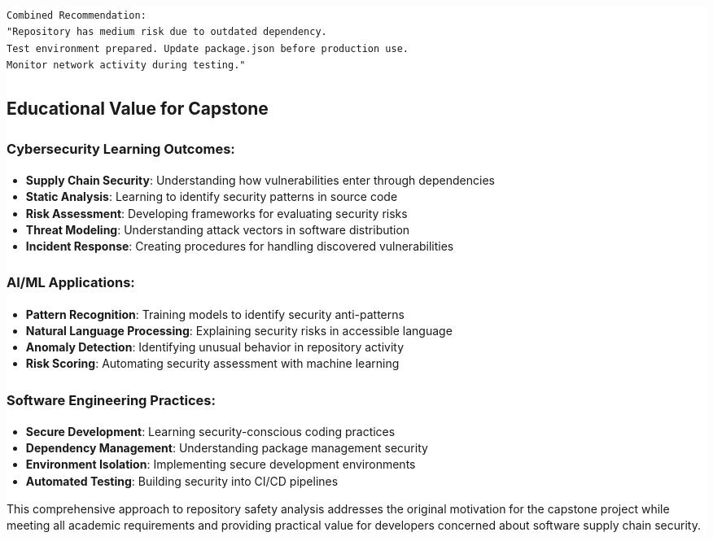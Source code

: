 ```
Combined Recommendation:
"Repository has medium risk due to outdated dependency. 
Test environment prepared. Update package.json before production use.
Monitor network activity during testing."
```

## Educational Value for Capstone

### **Cybersecurity Learning Outcomes:**
- **Supply Chain Security**: Understanding how vulnerabilities enter through dependencies
- **Static Analysis**: Learning to identify security patterns in source code
- **Risk Assessment**: Developing frameworks for evaluating security risks
- **Threat Modeling**: Understanding attack vectors in software distribution
- **Incident Response**: Creating procedures for handling discovered vulnerabilities

### **AI/ML Applications:**
- **Pattern Recognition**: Training models to identify security anti-patterns
- **Natural Language Processing**: Explaining security risks in accessible language
- **Anomaly Detection**: Identifying unusual behavior in repository activity
- **Risk Scoring**: Automating security assessment with machine learning

### **Software Engineering Practices:**
- **Secure Development**: Learning security-conscious coding practices
- **Dependency Management**: Understanding package management security
- **Environment Isolation**: Implementing secure development environments
- **Automated Testing**: Building security into CI/CD pipelines

This comprehensive approach to repository safety analysis addresses the original motivation for the capstone project while meeting all academic requirements and providing practical value for developers concerned about software supply chain security. 